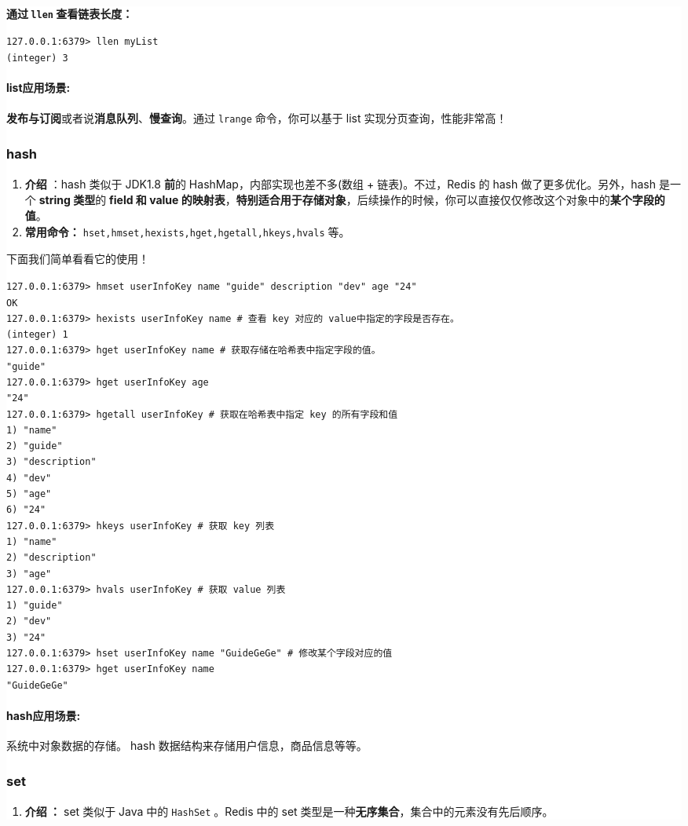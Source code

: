 **通过 `llen` 查看链表长度：**

```shell
127.0.0.1:6379> llen myList
(integer) 3
```

#### list**应用场景:** 

**发布与订阅**或者说**消息队列**、**慢查询**。通过 `lrange` 命令，你可以基于 list 实现分页查询，性能非常高！

### hash

1. **介绍** ：hash 类似于 JDK1.8 **前**的 HashMap，内部实现也差不多(数组 + 链表)。不过，Redis 的 hash 做了更多优化。另外，hash 是一个 **string 类型**的 **field 和 value 的映射表**，**特别适合用于存储对象**，后续操作的时候，你可以直接仅仅修改这个对象中的**某个字段的值**。
2. **常用命令：** `hset,hmset,hexists,hget,hgetall,hkeys,hvals` 等。

下面我们简单看看它的使用！

```shell
127.0.0.1:6379> hmset userInfoKey name "guide" description "dev" age "24"
OK
127.0.0.1:6379> hexists userInfoKey name # 查看 key 对应的 value中指定的字段是否存在。
(integer) 1
127.0.0.1:6379> hget userInfoKey name # 获取存储在哈希表中指定字段的值。
"guide"
127.0.0.1:6379> hget userInfoKey age
"24"
127.0.0.1:6379> hgetall userInfoKey # 获取在哈希表中指定 key 的所有字段和值
1) "name"
2) "guide"
3) "description"
4) "dev"
5) "age"
6) "24"
127.0.0.1:6379> hkeys userInfoKey # 获取 key 列表
1) "name"
2) "description"
3) "age"
127.0.0.1:6379> hvals userInfoKey # 获取 value 列表
1) "guide"
2) "dev"
3) "24"
127.0.0.1:6379> hset userInfoKey name "GuideGeGe" # 修改某个字段对应的值
127.0.0.1:6379> hget userInfoKey name
"GuideGeGe"
```

#### **hash应用场景:**

 系统中对象数据的存储。  hash 数据结构来存储用户信息，商品信息等等。

### set

1. **介绍 ：** set 类似于 Java 中的 `HashSet` 。Redis 中的 set 类型是一种**无序集合**，集合中的元素没有先后顺序。
